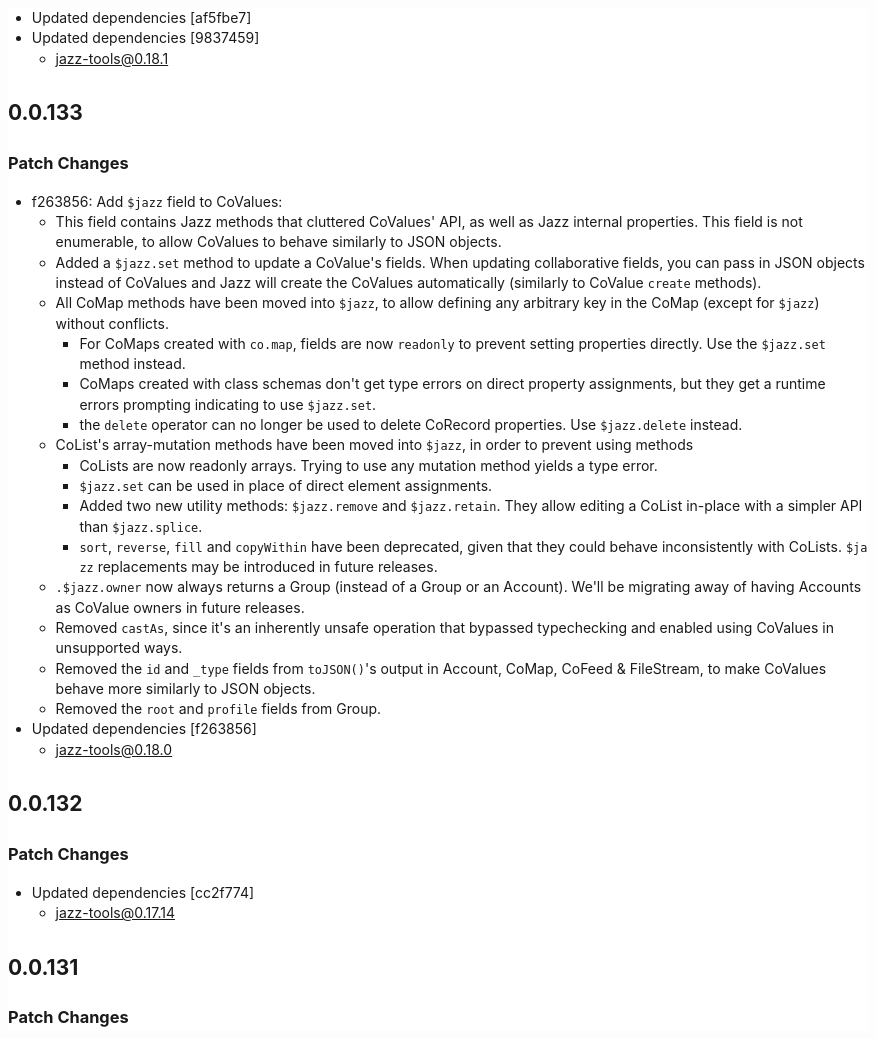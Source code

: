 - Updated dependencies [af5fbe7]
- Updated dependencies [9837459]
  - jazz-tools@0.18.1

## 0.0.133

### Patch Changes

- f263856: Add `$jazz` field to CoValues:
  - This field contains Jazz methods that cluttered CoValues' API, as well as Jazz internal properties. This field is not enumerable, to allow CoValues to behave similarly to JSON objects.
  - Added a `$jazz.set` method to update a CoValue's fields. When updating collaborative fields, you can pass in JSON objects instead of CoValues and Jazz will create
    the CoValues automatically (similarly to CoValue `create` methods).
  - All CoMap methods have been moved into `$jazz`, to allow defining any arbitrary key in the CoMap (except for `$jazz`) without conflicts.
    - For CoMaps created with `co.map`, fields are now `readonly` to prevent setting properties directly. Use the `$jazz.set` method instead.
    - CoMaps created with class schemas don't get type errors on direct property assignments, but they get a runtime errors prompting indicating to use `$jazz.set`.
    - the `delete` operator can no longer be used to delete CoRecord properties. Use `$jazz.delete` instead.
  - CoList's array-mutation methods have been moved into `$jazz`, in order to prevent using methods
    - CoLists are now readonly arrays. Trying to use any mutation method yields a type error.
    - `$jazz.set` can be used in place of direct element assignments.
    - Added two new utility methods: `$jazz.remove` and `$jazz.retain`. They allow editing a CoList in-place with a simpler API than `$jazz.splice`.
    - `sort`, `reverse`, `fill` and `copyWithin` have been deprecated, given that they could behave inconsistently with CoLists. `$jazz` replacements may be introduced
      in future releases.
  - `.$jazz.owner` now always returns a Group (instead of a Group or an Account). We'll be migrating away of having Accounts as CoValue owners in future releases.
  - Removed `castAs`, since it's an inherently unsafe operation that bypassed typechecking and enabled using CoValues in unsupported ways.
  - Removed the `id` and `_type` fields from `toJSON()`'s output in Account, CoMap, CoFeed & FileStream, to make CoValues behave more similarly to JSON objects.
  - Removed the `root` and `profile` fields from Group.
- Updated dependencies [f263856]
  - jazz-tools@0.18.0

## 0.0.132

### Patch Changes

- Updated dependencies [cc2f774]
  - jazz-tools@0.17.14

## 0.0.131

### Patch Changes
